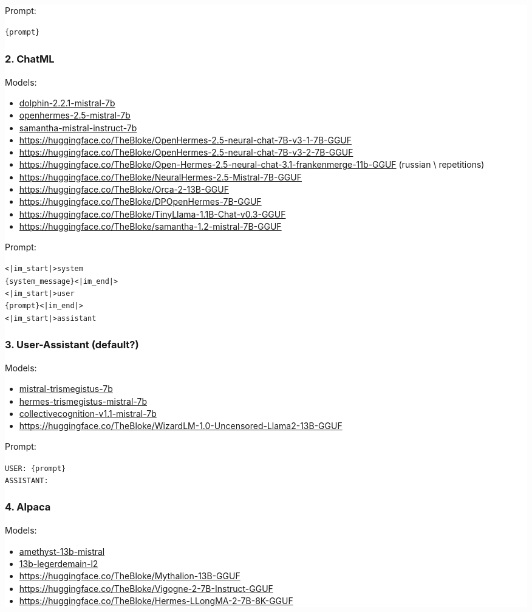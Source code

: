 Prompt:
```
{prompt}
```

### 2. **ChatML**

Models:
- [dolphin-2.2.1-mistral-7b](https://huggingface.co/TheBloke/dolphin-2.2.1-mistral-7B-GGUF)
- [openhermes-2.5-mistral-7b](https://huggingface.co/TheBloke/OpenHermes-2.5-Mistral-7B-GGUF)
- [samantha-mistral-instruct-7b](https://huggingface.co/TheBloke/samantha-mistral-instruct-7B-GGUF)
- https://huggingface.co/TheBloke/OpenHermes-2.5-neural-chat-7B-v3-1-7B-GGUF
- https://huggingface.co/TheBloke/OpenHermes-2.5-neural-chat-7B-v3-2-7B-GGUF
- https://huggingface.co/TheBloke/Open-Hermes-2.5-neural-chat-3.1-frankenmerge-11b-GGUF (russian \ repetitions)
- https://huggingface.co/TheBloke/NeuralHermes-2.5-Mistral-7B-GGUF
- https://huggingface.co/TheBloke/Orca-2-13B-GGUF
- https://huggingface.co/TheBloke/DPOpenHermes-7B-GGUF
- https://huggingface.co/TheBloke/TinyLlama-1.1B-Chat-v0.3-GGUF
- https://huggingface.co/TheBloke/samantha-1.2-mistral-7B-GGUF

Prompt:
```
<|im_start|>system
{system_message}<|im_end|>
<|im_start|>user
{prompt}<|im_end|>
<|im_start|>assistant
```

### 3. **User-Assistant** (default?)

Models:
- [mistral-trismegistus-7b](https://huggingface.co/TheBloke/Mistral-Trismegistus-7B-GGUF)
- [hermes-trismegistus-mistral-7b](https://huggingface.co/TheBloke/Hermes-Trismegistus-Mistral-7B-GGUF)
- [collectivecognition-v1.1-mistral-7b](https://huggingface.co/TheBloke/CollectiveCognition-v1.1-Mistral-7B-GGUF)
- https://huggingface.co/TheBloke/WizardLM-1.0-Uncensored-Llama2-13B-GGUF


Prompt:
```
USER: {prompt}
ASSISTANT:
```

### 4. **Alpaca**

Models:
- [amethyst-13b-mistral](https://huggingface.co/TheBloke/Amethyst-13B-Mistral-GGUF)
- [13b-legerdemain-l2](https://huggingface.co/TheBloke/13B-Legerdemain-L2-GGUF/)
- https://huggingface.co/TheBloke/Mythalion-13B-GGUF
- https://huggingface.co/TheBloke/Vigogne-2-7B-Instruct-GGUF
- https://huggingface.co/TheBloke/Hermes-LLongMA-2-7B-8K-GGUF
